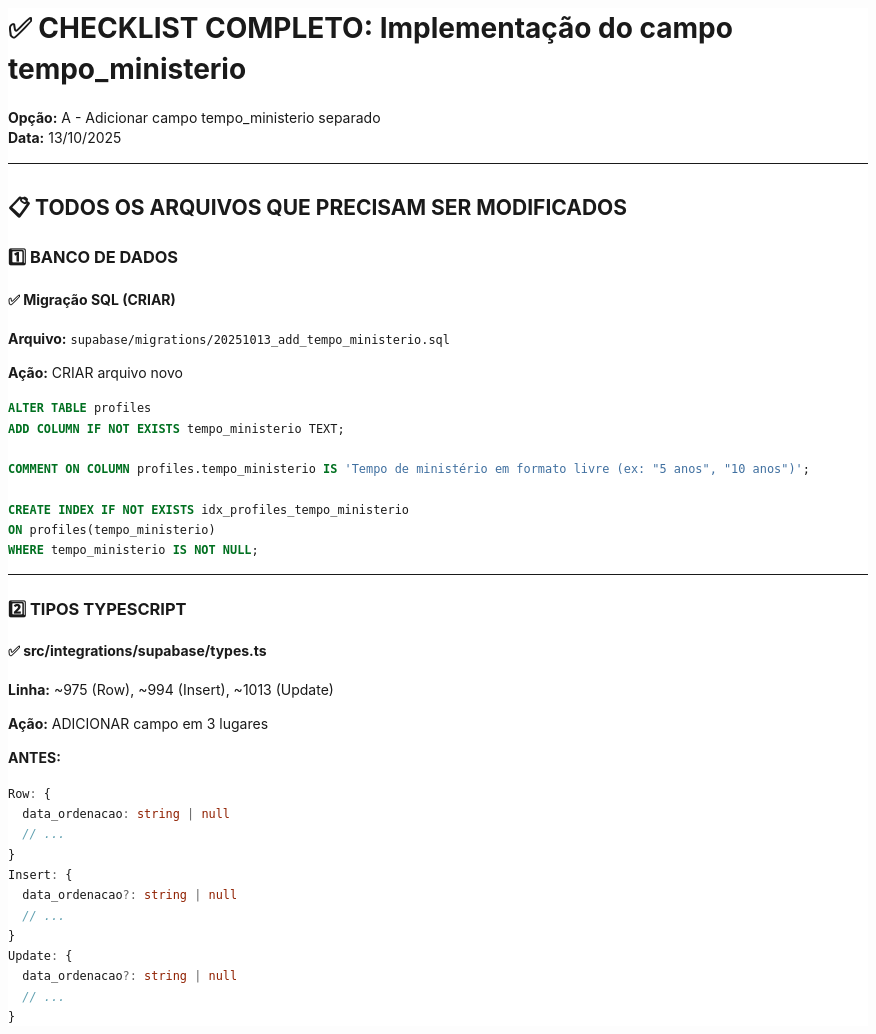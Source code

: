 # ✅ CHECKLIST COMPLETO: Implementação do campo tempo_ministerio

**Opção:** A - Adicionar campo tempo_ministerio separado  
**Data:** 13/10/2025

---

## 📋 TODOS OS ARQUIVOS QUE PRECISAM SER MODIFICADOS

### 1️⃣ BANCO DE DADOS

#### ✅ Migração SQL (CRIAR)
**Arquivo:** `supabase/migrations/20251013_add_tempo_ministerio.sql`

**Ação:** CRIAR arquivo novo
```sql
ALTER TABLE profiles 
ADD COLUMN IF NOT EXISTS tempo_ministerio TEXT;

COMMENT ON COLUMN profiles.tempo_ministerio IS 'Tempo de ministério em formato livre (ex: "5 anos", "10 anos")';

CREATE INDEX IF NOT EXISTS idx_profiles_tempo_ministerio 
ON profiles(tempo_ministerio) 
WHERE tempo_ministerio IS NOT NULL;
```

---

### 2️⃣ TIPOS TYPESCRIPT

#### ✅ src/integrations/supabase/types.ts
**Linha:** ~975 (Row), ~994 (Insert), ~1013 (Update)

**Ação:** ADICIONAR campo em 3 lugares

**ANTES:**
```typescript
Row: {
  data_ordenacao: string | null
  // ...
}
Insert: {
  data_ordenacao?: string | null
  // ...
}
Update: {
  data_ordenacao?: string | null
  // ...
}
```
